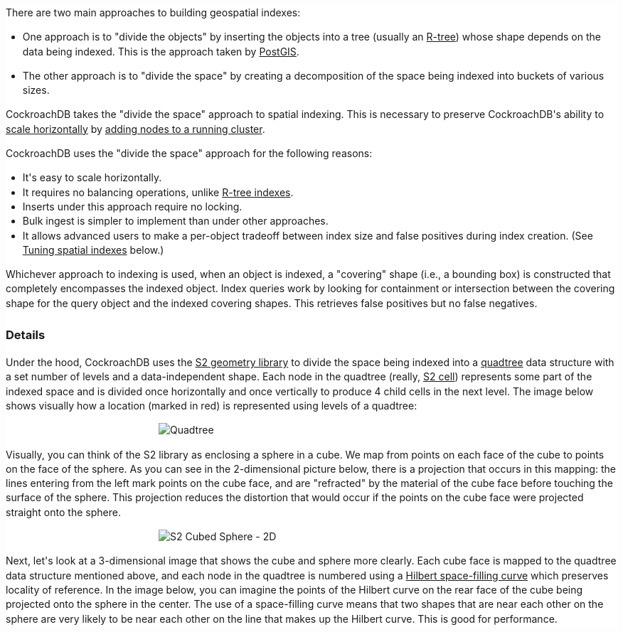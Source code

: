 There are two main approaches to building geospatial indexes:

- One approach is to "divide the objects" by inserting the objects into a tree (usually an [R-tree](https://en.wikipedia.org/wiki/R-tree)) whose shape depends on the data being indexed. This is the approach taken by [PostGIS](https://postgis.net).

- The other approach is to "divide the space" by creating a decomposition of the space being indexed into buckets of various sizes.

CockroachDB takes the "divide the space" approach to spatial indexing. This is necessary to preserve CockroachDB's ability to [scale horizontally](frequently-asked-questions.html#how-does-cockroachdb-scale) by [adding nodes to a running cluster](cockroach-start.html#add-a-node-to-a-cluster).

CockroachDB uses the "divide the space" approach for the following reasons:

- It's easy to scale horizontally.
- It requires no balancing operations, unlike [R-tree indexes](https://en.wikipedia.org/wiki/R-tree).
- Inserts under this approach require no locking.
- Bulk ingest is simpler to implement than under other approaches.
- It allows advanced users to make a per-object tradeoff between index size and false positives during index creation. (See [Tuning spatial indexes](#tuning-spatial-indexes) below.)

Whichever approach to indexing is used, when an object is indexed, a "covering" shape (i.e., a bounding box) is constructed that completely encompasses the indexed object. Index queries work by looking for containment or intersection between the covering shape for the query object and the indexed covering shapes. This retrieves false positives but no false negatives.

### Details

Under the hood, CockroachDB uses the [S2 geometry library](https://s2geometry.io/) to divide the space being indexed into a [quadtree](https://en.wikipedia.org/wiki/Quadtree) data structure with a set number of levels and a data-independent shape. Each node in the quadtree (really, [S2 cell](https://s2geometry.io/devguide/s2cell_hierarchy.html)) represents some part of the indexed space and is divided once horizontally and once vertically to produce 4 child cells in the next level. The image below shows visually how a location (marked in red) is represented using levels of a quadtree:

<img style="display: block; margin-left: auto; margin-right: auto; width: 50%" src="{{ 'images/v21.2/geospatial/quadtree.png' | relative_url }}" alt="Quadtree">

Visually, you can think of the S2 library as enclosing a sphere in a cube. We map from points on each face of the cube to points on the face of the sphere. As you can see in the 2-dimensional picture below, there is a projection that occurs in this mapping: the lines entering from the left mark points on the cube face, and are "refracted" by the material of the cube face before touching the surface of the sphere. This projection reduces the distortion that would occur if the points on the cube face were projected straight onto the sphere.

<img style="display: block; margin-left: auto; margin-right: auto; width: 50%" src="{{ 'images/v21.2/geospatial/s2-cubed-sphere-2d.png' | relative_url }}" alt="S2 Cubed Sphere - 2D">

Next, let's look at a 3-dimensional image that shows the cube and sphere more clearly. Each cube face is mapped to the quadtree data structure mentioned above, and each node in the quadtree is numbered using a [Hilbert space-filling curve](https://en.wikipedia.org/wiki/Hilbert_curve) which preserves locality of reference. In the image below, you can imagine the points of the Hilbert curve on the rear face of the cube being projected onto the sphere in the center. The use of a space-filling curve means that two shapes that are near each other on the sphere are very likely to be near each other on the line that makes up the Hilbert curve. This is good for performance.
